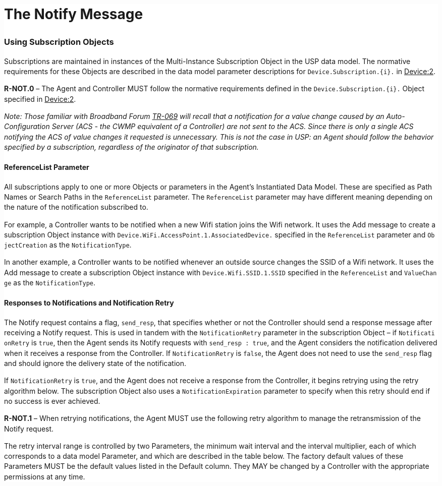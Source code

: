 
[1]:	https://www.broadband-forum.org/technical/download/TR-181_Issue-2_Amendment-12.pdf "TR-181 Issue 2 Device Data Model for TR-069"
[2]: https://www.broadband-forum.org/technical/download/TR-069.pdf	"TR-069 Amendment 6	CPE WAN Management Protocol"
[3]:	https://www.broadband-forum.org/technical/download/TR-106_Amendment-8.pdf "TR-106 Amendment 8	Data Model Template for TR-069 Enabled Devices"
[4]:	https://tools.ietf.org/html/rfc7228 "RFC 7228	Terminology for Constrained-Node Networks"
[5]:	https://tools.ietf.org/html/rfc2136	"RFC 2136 Dynamic Updates in the Domain Name System"
[6]:	https://tools.ietf.org/html/rfc3007	"RFC 3007 Secure Domain Name System Dynamic Update"
[7]:	https://tools.ietf.org/html/rfc6763	"RFC 6763 DNS-Based Service Discovery"
[8]:	https://tools.ietf.org/html/rfc6762	"RFC 6762 Multicast DNS"
[9]:	https://tools.ietf.org/html/rfc7252	"RFC 7252 The Constrained Application Protocol (CoAP)"
[10]:	https://tools.ietf.org/html/rfc7390	"RFC 7390 Group Communication for the Constrained Application Protocol (CoAP)"
[11]:	https://tools.ietf.org/html/rfc4033	"RFC 4033 DNS Security Introduction and Requirements"
[12]:	https://developers.google.com/protocol-buffers/docs/proto3 "Protocol Buffers v3	Protocol Buffers Mechanism for Serializing Structured Data Version 3"
[Conventions]: https://www.ietf.org/rfc/rfc2119.txt "Key words for use in RFCs to Indicate Requirement Levels"

# The Notify Message

<a id="notify" />

### Using Subscription Objects

Subscriptions are maintained in instances of the Multi-Instance Subscription Object in the USP data model. The normative requirements for these Objects are described in the data model parameter descriptions for `Device.Subscription.{i}.` in [Device:2][1].

**R-NOT.0** – The Agent and Controller MUST follow the normative requirements defined in the `Device.Subscription.{i}.` Object specified in [Device:2][1].

*Note: Those familiar with Broadband Forum [TR-069][2] will recall that a notification for a value change caused by an Auto-Configuration Server (ACS - the CWMP equivalent of a Controller) are not sent to the ACS. Since there is only a single ACS notifying the ACS of value changes it requested is unnecessary. This is not the case in USP: an Agent should follow the behavior specified by a subscription, regardless of the originator of that subscription.*

#### ReferenceList Parameter

All subscriptions apply to one or more Objects or parameters in the Agent’s Instantiated Data Model. These are specified as Path Names or Search Paths in the `ReferenceList` parameter. The `ReferenceList` parameter may have different meaning depending on the nature of the notification subscribed to.

For example, a Controller wants to be notified when a new Wifi station joins the Wifi network. It uses the Add message to create a subscription Object instance with `Device.WiFi.AccessPoint.1.AssociatedDevice.` specified in the `ReferenceList` parameter and `ObjectCreation` as the `NotificationType`.

In another example, a Controller wants to be notified whenever an outside source changes the SSID of a Wifi network. It uses the Add message to create a subscription Object instance with `Device.Wifi.SSID.1.SSID` specified in the `ReferenceList` and `ValueChange` as the `NotificationType`.

#### Responses to Notifications and Notification Retry

The Notify request contains a flag, `send_resp`, that specifies whether or not the Controller should send a response message after receiving a Notify request. This is used in tandem with the `NotificationRetry` parameter in the subscription Object – if `NotificationRetry` is `true`, then the Agent sends its Notify requests with `send_resp : true`, and the Agent considers the notification delivered when it receives a response from the Controller. If `NotificationRetry` is `false`, the Agent does not need to use the `send_resp` flag and should ignore the delivery state of the notification.

If `NotificationRetry` is `true`, and the Agent does not receive a response from the Controller, it begins retrying using the retry algorithm below. The subscription Object also uses a `NotificationExpiration` parameter to specify when this retry should end if no success is ever achieved.

**R-NOT.1** – When retrying notifications, the Agent MUST use the following retry algorithm to manage the retransmission of the Notify request.

The retry interval range is controlled by two Parameters, the minimum wait interval and the interval multiplier, each of which corresponds to a data model Parameter, and which are described in the table below. The factory default values of these Parameters MUST be the default values listed in the Default column. They MAY be changed by a Controller with the appropriate permissions at any time.
